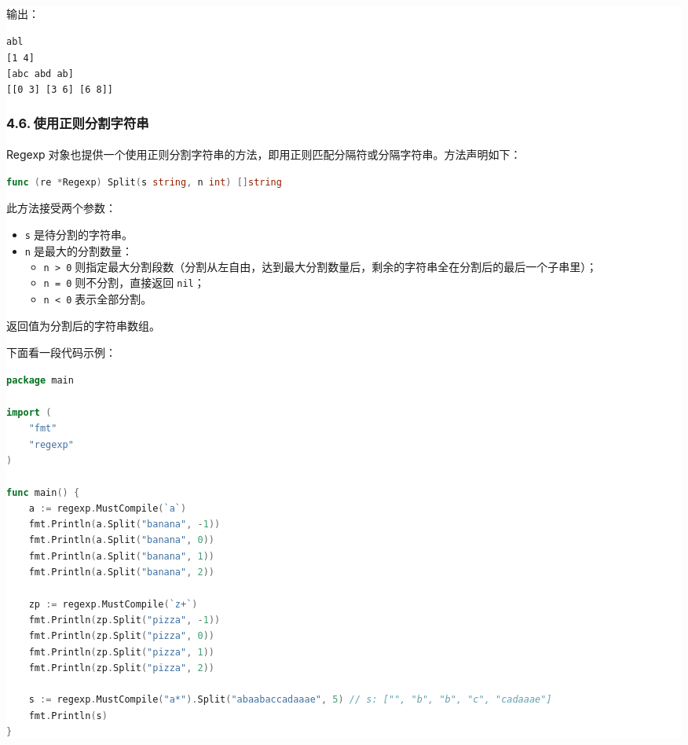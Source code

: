 

输出：

```
abl
[1 4]
[abc abd ab]
[[0 3] [3 6] [6 8]]
```



### 4.6. 使用正则分割字符串



Regexp 对象也提供一个使用正则分割字符串的方法，即用正则匹配分隔符或分隔字符串。方法声明如下：



```go
func (re *Regexp) Split(s string, n int) []string
```

此方法接受两个参数：

* `s` 是待分割的字符串。
* `n` 是最大的分割数量：
  * `n > 0` 则指定最大分割段数（分割从左自由，达到最大分割数量后，剩余的字符串全在分割后的最后一个子串里）；
  * `n = 0` 则不分割，直接返回 `nil`；
  * `n < 0` 表示全部分割。



返回值为分割后的字符串数组。



下面看一段代码示例：



```go
package main

import (
	"fmt"
	"regexp"
)

func main() {
	a := regexp.MustCompile(`a`)
	fmt.Println(a.Split("banana", -1))
	fmt.Println(a.Split("banana", 0))
	fmt.Println(a.Split("banana", 1))
	fmt.Println(a.Split("banana", 2))

	zp := regexp.MustCompile(`z+`)
	fmt.Println(zp.Split("pizza", -1))
	fmt.Println(zp.Split("pizza", 0))
	fmt.Println(zp.Split("pizza", 1))
	fmt.Println(zp.Split("pizza", 2))

	s := regexp.MustCompile("a*").Split("abaabaccadaaae", 5) // s: ["", "b", "b", "c", "cadaaae"]
	fmt.Println(s)
}
```
